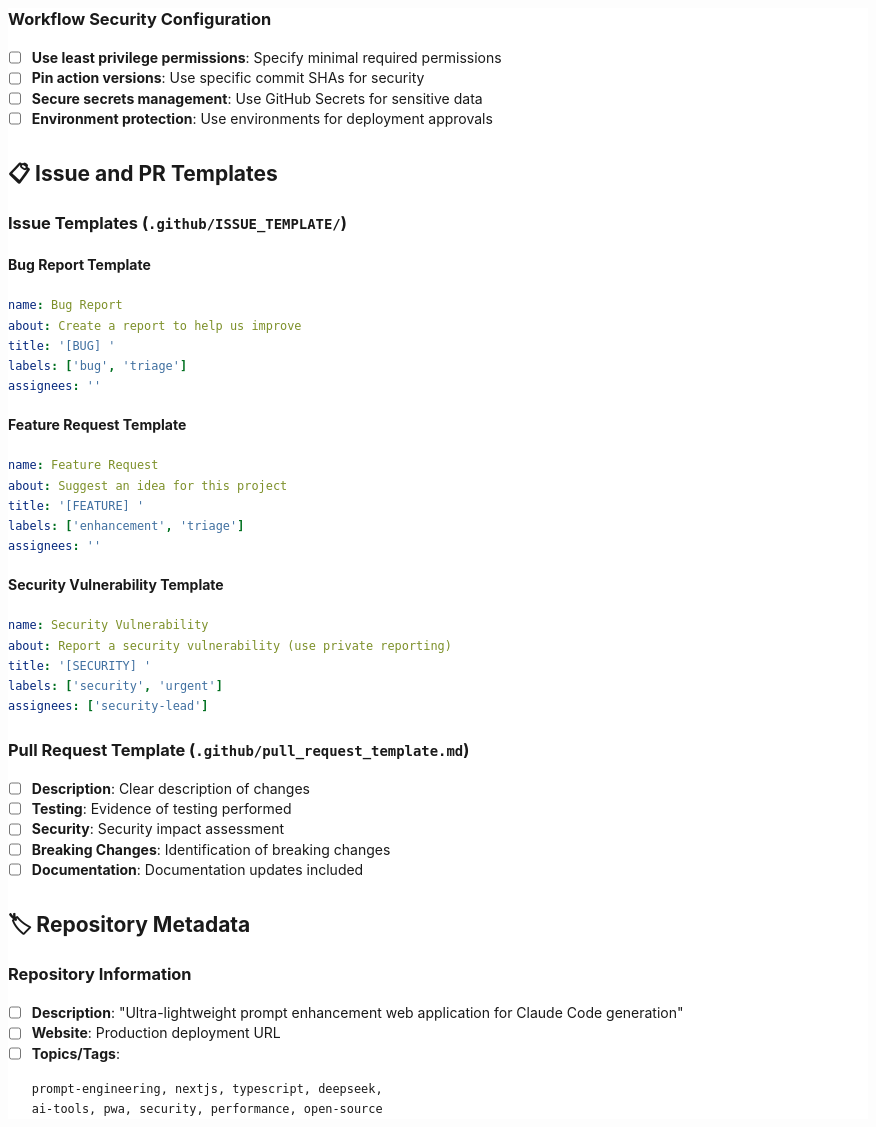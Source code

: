 ### Workflow Security Configuration
- [ ] **Use least privilege permissions**: Specify minimal required permissions
- [ ] **Pin action versions**: Use specific commit SHAs for security
- [ ] **Secure secrets management**: Use GitHub Secrets for sensitive data
- [ ] **Environment protection**: Use environments for deployment approvals

## 📋 Issue and PR Templates

### Issue Templates (`.github/ISSUE_TEMPLATE/`)

#### Bug Report Template
```yaml
name: Bug Report
about: Create a report to help us improve
title: '[BUG] '
labels: ['bug', 'triage']
assignees: ''
```

#### Feature Request Template
```yaml
name: Feature Request  
about: Suggest an idea for this project
title: '[FEATURE] '
labels: ['enhancement', 'triage']
assignees: ''
```

#### Security Vulnerability Template
```yaml
name: Security Vulnerability
about: Report a security vulnerability (use private reporting)
title: '[SECURITY] '
labels: ['security', 'urgent']
assignees: ['security-lead']
```

### Pull Request Template (`.github/pull_request_template.md`)
- [ ] **Description**: Clear description of changes
- [ ] **Testing**: Evidence of testing performed
- [ ] **Security**: Security impact assessment
- [ ] **Breaking Changes**: Identification of breaking changes
- [ ] **Documentation**: Documentation updates included

## 🏷️ Repository Metadata

### Repository Information
- [ ] **Description**: "Ultra-lightweight prompt enhancement web application for Claude Code generation"
- [ ] **Website**: Production deployment URL
- [ ] **Topics/Tags**: 
  ```
  prompt-engineering, nextjs, typescript, deepseek, 
  ai-tools, pwa, security, performance, open-source
  ```

